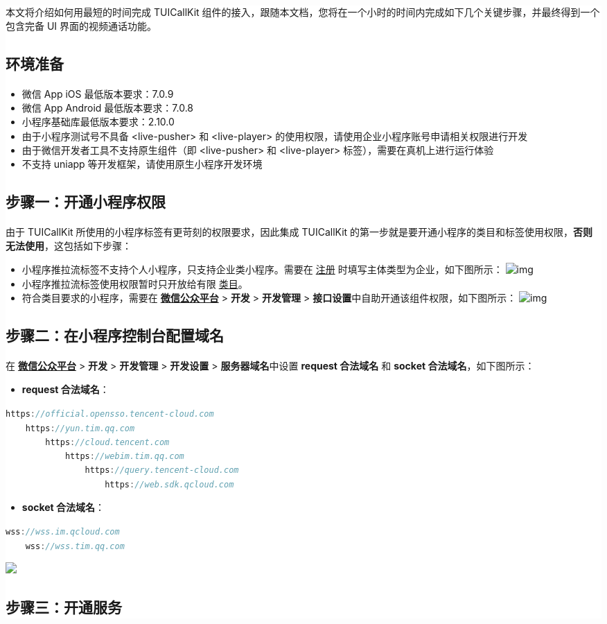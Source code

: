 本文将介绍如何用最短的时间完成 TUICallKit 组件的接入，跟随本文档，您将在一个小时的时间内完成如下几个关键步骤，并最终得到一个包含完备 UI 界面的视频通话功能。


## 环境准备
- 微信 App iOS 最低版本要求：7.0.9
- 微信 App Android 最低版本要求：7.0.8
- 小程序基础库最低版本要求：2.10.0
- 由于小程序测试号不具备 &lt;live-pusher> 和 &lt;live-player> 的使用权限，请使用企业小程序账号申请相关权限进行开发
- 由于微信开发者工具不支持原生组件（即 &lt;live-pusher> 和 &lt;live-player> 标签），需要在真机上进行运行体验
- 不支持 uniapp 等开发框架，请使用原生小程序开发环境


[](id:step1)
## 步骤一：开通小程序权限
由于 TUICallKit 所使用的小程序标签有更苛刻的权限要求，因此集成 TUICallKit 的第一步就是要开通小程序的类目和标签使用权限，**否则无法使用**，这包括如下步骤：

- 小程序推拉流标签不支持个人小程序，只支持企业类小程序。需要在 [注册](https://developers.weixin.qq.com/community/business/doc/000200772f81508894e94ec965180d) 时填写主体类型为企业，如下图所示：
  ![img](https://qcloudimg.tencent-cloud.cn/raw/a30f04a8983066fb9fdf179229d3ee31.png)
- 小程序推拉流标签使用权限暂时只开放给有限 [类目](https://developers.weixin.qq.com/miniprogram/dev/component/live-pusher.html)。
- 符合类目要求的小程序，需要在 **[微信公众平台](https://mp.weixin.qq.com/)** > **开发** > **开发管理** > **接口设置**中自助开通该组件权限，如下图所示：
  ![img](https://main.qcloudimg.com/raw/dc6d3c9102bd81443cb27b9810c8e981.png)


[](id:step2)
## 步骤二：在小程序控制台配置域名
在 **[微信公众平台](https://mp.weixin.qq.com/)** > **开发** > **开发管理** > **开发设置** > **服务器域名**中设置 **request 合法域名** 和 **socket 合法域名**，如下图所示：
- **request 合法域名**：
```javascript
https://official.opensso.tencent-cloud.com
    https://yun.tim.qq.com
        https://cloud.tencent.com
            https://webim.tim.qq.com
                https://query.tencent-cloud.com
                    https://web.sdk.qcloud.com
```
- **socket 合法域名**：
```javascript
wss://wss.im.qcloud.com
    wss://wss.tim.qq.com
```
![](https://qcloudimg.tencent-cloud.cn/raw/a79ca9726309bb1fdabb9ef8961ce147.png)


[](id:step3)
## 步骤三：开通服务
